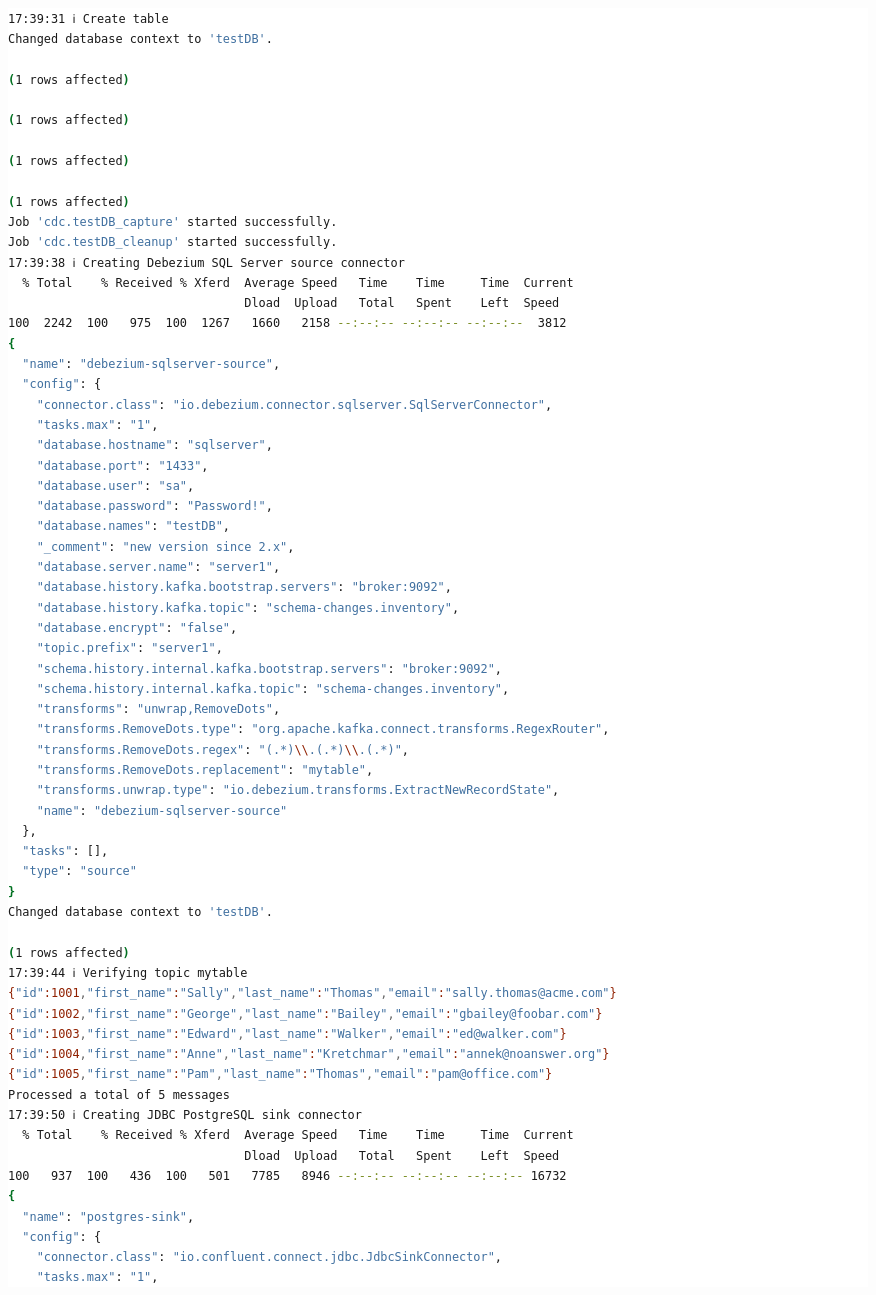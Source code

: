 ```bash
17:39:31 ℹ️ Create table
Changed database context to 'testDB'.

(1 rows affected)

(1 rows affected)

(1 rows affected)

(1 rows affected)
Job 'cdc.testDB_capture' started successfully.
Job 'cdc.testDB_cleanup' started successfully.
17:39:38 ℹ️ Creating Debezium SQL Server source connector
  % Total    % Received % Xferd  Average Speed   Time    Time     Time  Current
                                 Dload  Upload   Total   Spent    Left  Speed
100  2242  100   975  100  1267   1660   2158 --:--:-- --:--:-- --:--:--  3812
{
  "name": "debezium-sqlserver-source",
  "config": {
    "connector.class": "io.debezium.connector.sqlserver.SqlServerConnector",
    "tasks.max": "1",
    "database.hostname": "sqlserver",
    "database.port": "1433",
    "database.user": "sa",
    "database.password": "Password!",
    "database.names": "testDB",
    "_comment": "new version since 2.x",
    "database.server.name": "server1",
    "database.history.kafka.bootstrap.servers": "broker:9092",
    "database.history.kafka.topic": "schema-changes.inventory",
    "database.encrypt": "false",
    "topic.prefix": "server1",
    "schema.history.internal.kafka.bootstrap.servers": "broker:9092",
    "schema.history.internal.kafka.topic": "schema-changes.inventory",
    "transforms": "unwrap,RemoveDots",
    "transforms.RemoveDots.type": "org.apache.kafka.connect.transforms.RegexRouter",
    "transforms.RemoveDots.regex": "(.*)\\.(.*)\\.(.*)",
    "transforms.RemoveDots.replacement": "mytable",
    "transforms.unwrap.type": "io.debezium.transforms.ExtractNewRecordState",
    "name": "debezium-sqlserver-source"
  },
  "tasks": [],
  "type": "source"
}
Changed database context to 'testDB'.

(1 rows affected)
17:39:44 ℹ️ Verifying topic mytable
{"id":1001,"first_name":"Sally","last_name":"Thomas","email":"sally.thomas@acme.com"}
{"id":1002,"first_name":"George","last_name":"Bailey","email":"gbailey@foobar.com"}
{"id":1003,"first_name":"Edward","last_name":"Walker","email":"ed@walker.com"}
{"id":1004,"first_name":"Anne","last_name":"Kretchmar","email":"annek@noanswer.org"}
{"id":1005,"first_name":"Pam","last_name":"Thomas","email":"pam@office.com"}
Processed a total of 5 messages
17:39:50 ℹ️ Creating JDBC PostgreSQL sink connector
  % Total    % Received % Xferd  Average Speed   Time    Time     Time  Current
                                 Dload  Upload   Total   Spent    Left  Speed
100   937  100   436  100   501   7785   8946 --:--:-- --:--:-- --:--:-- 16732
{
  "name": "postgres-sink",
  "config": {
    "connector.class": "io.confluent.connect.jdbc.JdbcSinkConnector",
    "tasks.max": "1",
```
